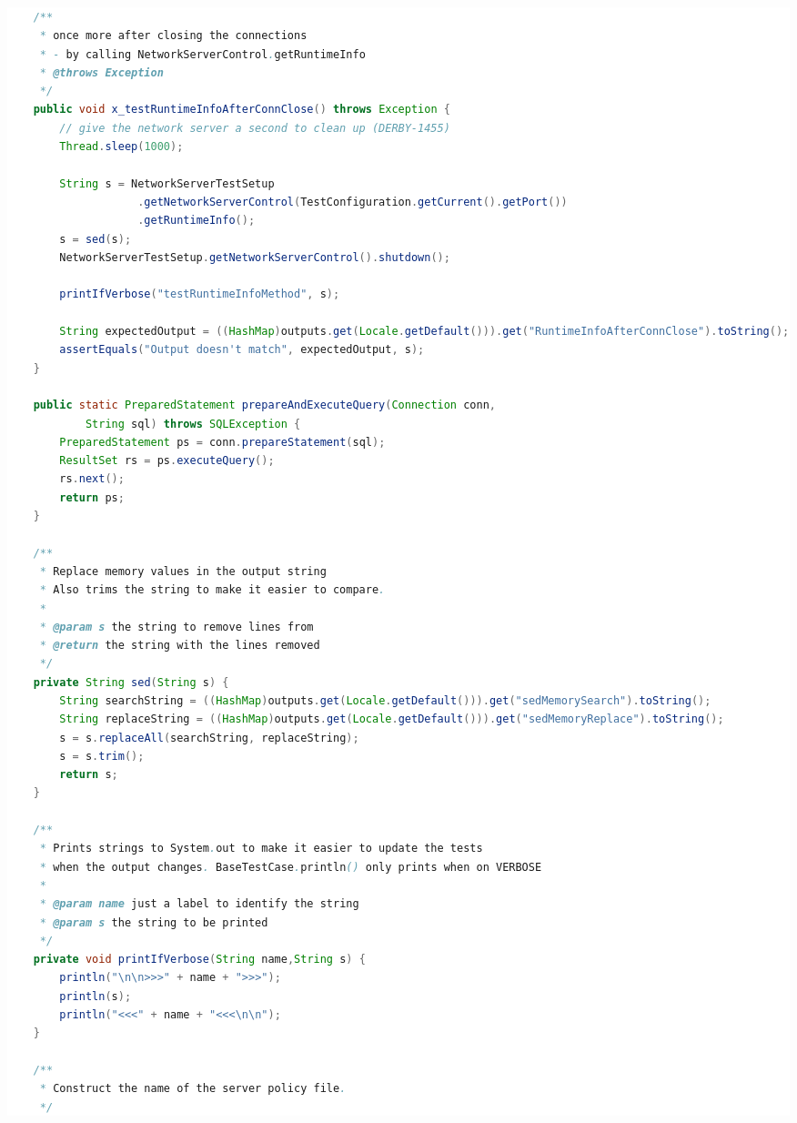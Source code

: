 ```java
	/**
	 * once more after closing the connections 
	 * - by calling NetworkServerControl.getRuntimeInfo 
	 * @throws Exception
	 */
	public void x_testRuntimeInfoAfterConnClose() throws Exception {
		// give the network server a second to clean up (DERBY-1455)
		Thread.sleep(1000);

		String s = NetworkServerTestSetup
					.getNetworkServerControl(TestConfiguration.getCurrent().getPort())
					.getRuntimeInfo();
		s = sed(s);
		NetworkServerTestSetup.getNetworkServerControl().shutdown();
		
		printIfVerbose("testRuntimeInfoMethod", s);
		
		String expectedOutput = ((HashMap)outputs.get(Locale.getDefault())).get("RuntimeInfoAfterConnClose").toString();
		assertEquals("Output doesn't match", expectedOutput, s);
	}

	public static PreparedStatement prepareAndExecuteQuery(Connection conn,
			String sql) throws SQLException {
		PreparedStatement ps = conn.prepareStatement(sql);
		ResultSet rs = ps.executeQuery();
		rs.next();
		return ps;
	}
	
	/**
     * Replace memory values in the output string
     * Also trims the string to make it easier to compare.
     * 
     * @param s the string to remove lines from
     * @return the string with the lines removed
     */
    private String sed(String s) {
    	String searchString = ((HashMap)outputs.get(Locale.getDefault())).get("sedMemorySearch").toString();
    	String replaceString = ((HashMap)outputs.get(Locale.getDefault())).get("sedMemoryReplace").toString();
		s = s.replaceAll(searchString, replaceString);
		s = s.trim();
		return s;
    }
    
    /**
     * Prints strings to System.out to make it easier to update the tests
     * when the output changes. BaseTestCase.println() only prints when on VERBOSE
     * 
     * @param name just a label to identify the string
     * @param s the string to be printed
     */
    private void printIfVerbose(String name,String s) {
		println("\n\n>>>" + name + ">>>");
		println(s);
		println("<<<" + name + "<<<\n\n");
    }
    
    /**
     * Construct the name of the server policy file.
     */
```